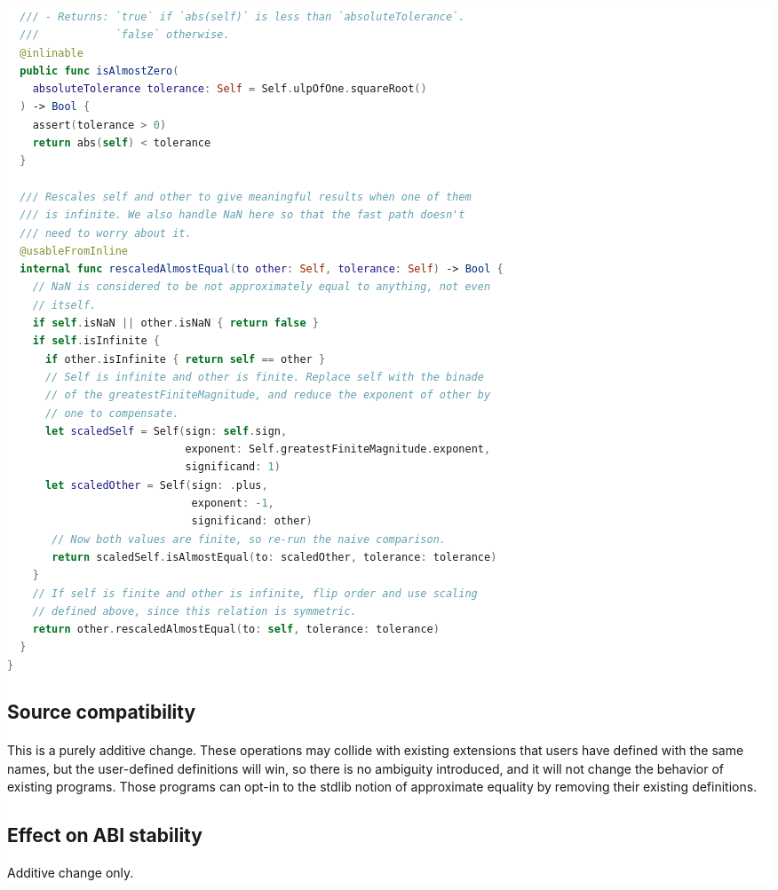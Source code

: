 ```swift
  /// - Returns: `true` if `abs(self)` is less than `absoluteTolerance`.
  ///            `false` otherwise.
  @inlinable
  public func isAlmostZero(
    absoluteTolerance tolerance: Self = Self.ulpOfOne.squareRoot()
  ) -> Bool {
    assert(tolerance > 0)
    return abs(self) < tolerance
  }
  
  /// Rescales self and other to give meaningful results when one of them
  /// is infinite. We also handle NaN here so that the fast path doesn't
  /// need to worry about it.
  @usableFromInline
  internal func rescaledAlmostEqual(to other: Self, tolerance: Self) -> Bool {
    // NaN is considered to be not approximately equal to anything, not even
    // itself.
    if self.isNaN || other.isNaN { return false }
    if self.isInfinite {
      if other.isInfinite { return self == other }
      // Self is infinite and other is finite. Replace self with the binade
      // of the greatestFiniteMagnitude, and reduce the exponent of other by
      // one to compensate.
      let scaledSelf = Self(sign: self.sign,
                            exponent: Self.greatestFiniteMagnitude.exponent,
                            significand: 1)
      let scaledOther = Self(sign: .plus,
                             exponent: -1,
                             significand: other)
       // Now both values are finite, so re-run the naive comparison.
       return scaledSelf.isAlmostEqual(to: scaledOther, tolerance: tolerance)
    }
    // If self is finite and other is infinite, flip order and use scaling
    // defined above, since this relation is symmetric.
    return other.rescaledAlmostEqual(to: self, tolerance: tolerance)
  }
}
```

## Source compatibility

This is a purely additive change. These operations may collide with existing extensions
that users have defined with the same names, but the user-defined definitions will win, so
there is no ambiguity introduced, and it will not change the behavior of existing programs.
Those programs can opt-in to the stdlib notion of approximate equality by removing their
existing definitions.

## Effect on ABI stability

Additive change only.
